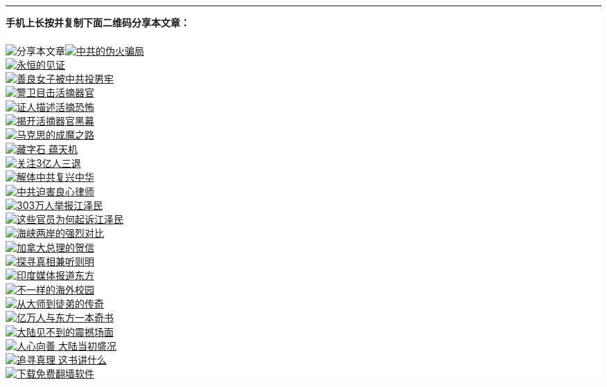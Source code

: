 <hr>    <strong>手机上长按并复制下面二维码分享本文章：</strong><br><br><img src="https://chart.apis.google.com/chart?cht=qr&chs=240x240&choe=UTF-8&chld=M|2&chl=/gb/10/1/15/n2787443.md%231" title="分享本文章"></td><td valign=TOP><a href="/gb/16/1/21/n4622075.md?dfh#1" target="_blank"><img src="https://raw.githubusercontent.com/ndbhcw3425/djy/master/gb/300/wei-f1.jpg" title="中共的伪火骗局"  alt="中共的伪火骗局"></a><br><a href="https://github.com/ndbhcw3425/www/blob/master/README.md?dfh#9" target="_blank"><img src="https://raw.githubusercontent.com/ndbhcw3425/djy/master/gb/300/yong-h.jpg" title="永恒的见证"  alt="永恒的见证"></a><br><a href="/gb/13/9/29/n3974789.md?dfh#1" target="_blank"><img src="https://raw.githubusercontent.com/ndbhcw3425/djy/master/gb/300/shang-lnz.jpg" title="善良女子被中共投男牢"  alt="善良女子被中共投男牢"></a><br><a href="/gb/16/3/16/n4663449.md?dfh#1" target="_blank"><img src="https://raw.githubusercontent.com/ndbhcw3425/djy/master/gb/300/huo-z3.jpg" title="警卫目击活摘器官"  alt="警卫目击活摘器官"></a><br><a href="/gb/16/8/7/n8177641.md?dfh#1" target="_blank"><img src="https://raw.githubusercontent.com/ndbhcw3425/djy/master/gb/300/huo-z4.jpg" title="证人描述活摘恐怖"  alt="证人描述活摘恐怖"></a><br><a href="/gb/10/4/19/n2881569.md?dfh#1" target="_blank"><img src="https://raw.githubusercontent.com/ndbhcw3425/djy/master/gb/300/huo-z1.jpg" title="揭开活摘器官黑幕"  alt="揭开活摘器官黑幕"></a><br><a href="/gb/10/11/7/n3077476.md?dfh#1" target="_blank"><img src="https://raw.githubusercontent.com/ndbhcw3425/djy/master/gb/300/ma-ks.jpg" title="马克思的成魔之路"  alt="马克思的成魔之路"></a><br><a href="/gb/14/6/9/n4173977.md?dfh#1" target="_blank"><img src="https://raw.githubusercontent.com/ndbhcw3425/djy/master/gb/300/chang-zs.jpg" title="藏字石 蕴天机"  alt="藏字石 蕴天机"></a><br><a href="/gb/18/5/10/n10381511.md?dfh#1" target="_blank"><img src="https://raw.githubusercontent.com/ndbhcw3425/djy/master/gb/300/st1.jpg" title="关注3亿人三退"  alt="关注3亿人三退"></a><br><a href="/gb/18/3/21/n10237682.md?dfh#1" target="_blank"><img src="https://raw.githubusercontent.com/ndbhcw3425/djy/master/gb/300/jie-t.jpg" title="解体中共复兴中华"  alt="解体中共复兴中华"></a><br><a href="/gb/9/2/9/n2422991.md?dfh#1" target="_blank"><img src="https://raw.githubusercontent.com/ndbhcw3425/djy/master/gb/300/gao-zs.jpg" title="中共迫害良心律师"  alt="中共迫害良心律师"></a><br><a href="/gb/18/12/9/n10900044.md?dfh#1" target="_blank"><img src="https://raw.githubusercontent.com/ndbhcw3425/djy/master/gb/300/sj1.jpg" title="303万人举报江泽民"  alt="303万人举报江泽民"></a><br><a href="/gb/18/8/28/n10672014.md?dfh#1" target="_blank"><img src="https://raw.githubusercontent.com/ndbhcw3425/djy/master/gb/300/sj2.jpg" title="这些官员为何起诉江泽民"  alt="这些官员为何起诉江泽民"></a><br><a href="/gb/8/12/18/n2367165.md?dfh#1" target="_blank"><img src="https://raw.githubusercontent.com/ndbhcw3425/djy/master/gb/300/liangan.jpg" title="海峡两岸的强烈对比"  alt="海峡两岸的强烈对比"></a><br><a href="/gb/15/12/10/n4593139.md?dfh#1" target="_blank"><img src="https://raw.githubusercontent.com/ndbhcw3425/djy/master/gb/300/jia-ndzl.jpg" title="加拿大总理的贺信"  alt="加拿大总理的贺信"></a><br><a href="/gb/11/6/17/n3289382.md?dfh#1" target="_blank"><img src="https://raw.githubusercontent.com/ndbhcw3425/djy/master/gb/300/xiao-wd.jpg" title="探寻真相兼听则明"  alt="探寻真相兼听则明"></a><br><a href="/gb/18/10/27/n10812623.md?dfh#1" target="_blank"><img src="https://raw.githubusercontent.com/ndbhcw3425/djy/master/gb/300/yindu.jpg" title="印度媒体报道东方"  alt="印度媒体报道东方"></a><br><a href="/gb/18/6/9/n10469652.md?dfh#1" target="_blank"><img src="https://raw.githubusercontent.com/ndbhcw3425/djy/master/gb/300/xie-j.jpg" title="不一样的海外校园"  alt="不一样的海外校园"></a><br><a href="/gb/7/4/5/n1669415.md?dfh#1" target="_blank"><img src="https://raw.githubusercontent.com/ndbhcw3425/djy/master/gb/300/li-up.jpg" title="从大师到徒弟的传奇"  alt="从大师到徒弟的传奇"></a><br><a href="/gb/17/5/26/n9191512.md?dfh#1" target="_blank"><img src="https://raw.githubusercontent.com/ndbhcw3425/djy/master/gb/300/zfl2.jpg" title="亿万人与东方一本奇书"  alt="亿万人与东方一本奇书"></a><br><a href="/gb/13/11/27/n4020290.md?dfh#1" target="_blank"><img src="https://raw.githubusercontent.com/ndbhcw3425/djy/master/gb/300/zhen-h.jpg" title="大陆见不到的震撼场面"  alt="大陆见不到的震撼场面"></a><br><a href="/gb/15/7/17/n4482910.md?dfh#1" target="_blank"><img src="https://raw.githubusercontent.com/ndbhcw3425/djy/master/gb/300/dalu-sk.jpg" title="人心向善 大陆当初盛况"  alt="人心向善 大陆当初盛况"></a><br><a href="/gb/19/1/5/n10955468.md?dfh#1" target="_blank"><img src="https://raw.githubusercontent.com/ndbhcw3425/djy/master/gb/300/zfl1.jpg" title="追寻真理 这书讲什么"  alt="追寻真理 这书讲什么"></a><br><a href="https://github.com/bannedbook/fanqiang/wiki" target="_blank"><img src="https://raw.githubusercontent.com/ndbhcw3425/djy/master/gb/300/fq1.jpg" title="下载免费翻墙软件"  alt="下载免费翻墙软件"></a><br></td></tr></table>